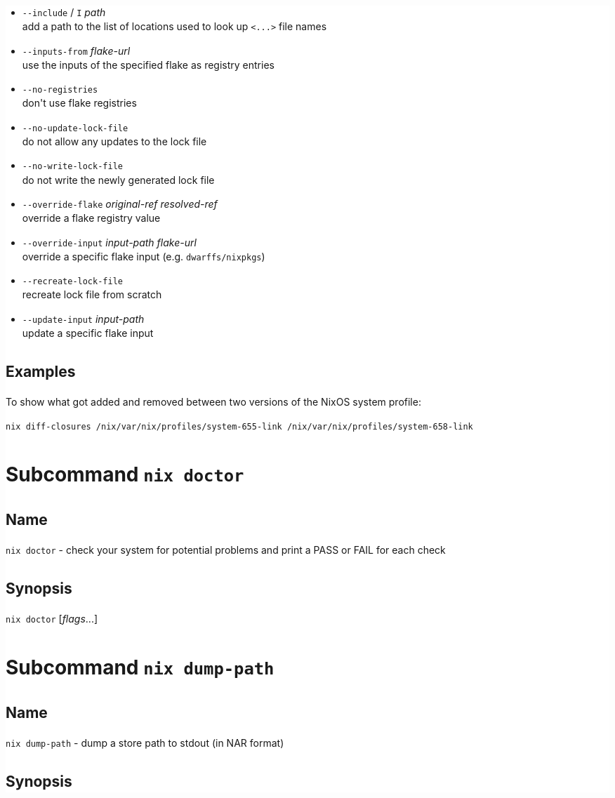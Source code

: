   - `--include` / `I` *path*  
    add a path to the list of locations used to look up `<...>` file names

  - `--inputs-from` *flake-url*  
    use the inputs of the specified flake as registry entries

  - `--no-registries`  
    don't use flake registries

  - `--no-update-lock-file`  
    do not allow any updates to the lock file

  - `--no-write-lock-file`  
    do not write the newly generated lock file

  - `--override-flake` *original-ref* *resolved-ref*  
    override a flake registry value

  - `--override-input` *input-path* *flake-url*  
    override a specific flake input (e.g. `dwarffs/nixpkgs`)

  - `--recreate-lock-file`  
    recreate lock file from scratch

  - `--update-input` *input-path*  
    update a specific flake input

## Examples

To show what got added and removed between two versions of the NixOS system profile:

```console
nix diff-closures /nix/var/nix/profiles/system-655-link /nix/var/nix/profiles/system-658-link
```

# Subcommand `nix doctor`

## Name

`nix doctor` - check your system for potential problems and print a PASS or FAIL for each check

## Synopsis

`nix doctor` [*flags*...] 

# Subcommand `nix dump-path`

## Name

`nix dump-path` - dump a store path to stdout (in NAR format)

## Synopsis
